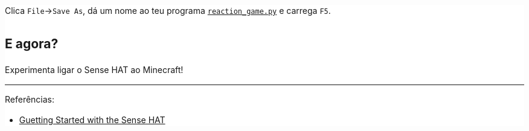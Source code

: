 Clica `File`->`Save As`, dá um nome ao teu programa [`reaction_game.py`](https://www.raspberrypi.org/learning/getting-started-with-the-sense-hat/code/reaction_game.py) e carrega `F5`.

## E agora?

Experimenta ligar o Sense HAT ao Minecraft!

---
Referências: 
* [Guetting Started with the Sense HAT](https://www.raspberrypi.org/learning/getting-started-with-the-sense-hat/)